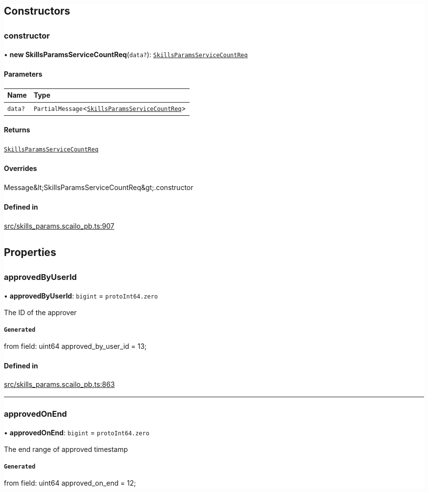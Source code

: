 ## Constructors

### constructor

• **new SkillsParamsServiceCountReq**(`data?`): [`SkillsParamsServiceCountReq`](SkillsParamsServiceCountReq.md)

#### Parameters

| Name | Type |
| :------ | :------ |
| `data?` | `PartialMessage`\<[`SkillsParamsServiceCountReq`](SkillsParamsServiceCountReq.md)\> |

#### Returns

[`SkillsParamsServiceCountReq`](SkillsParamsServiceCountReq.md)

#### Overrides

Message\&lt;SkillsParamsServiceCountReq\&gt;.constructor

#### Defined in

[src/skills_params.scailo_pb.ts:907](https://github.com/scailo/ts-sdk/blob/c10a36b57201dfa5903d4b53efa1e62aa6208936/src/skills_params.scailo_pb.ts#L907)

## Properties

### approvedByUserId

• **approvedByUserId**: `bigint` = `protoInt64.zero`

The ID of the approver

**`Generated`**

from field: uint64 approved_by_user_id = 13;

#### Defined in

[src/skills_params.scailo_pb.ts:863](https://github.com/scailo/ts-sdk/blob/c10a36b57201dfa5903d4b53efa1e62aa6208936/src/skills_params.scailo_pb.ts#L863)

___

### approvedOnEnd

• **approvedOnEnd**: `bigint` = `protoInt64.zero`

The end range of approved timestamp

**`Generated`**

from field: uint64 approved_on_end = 12;
